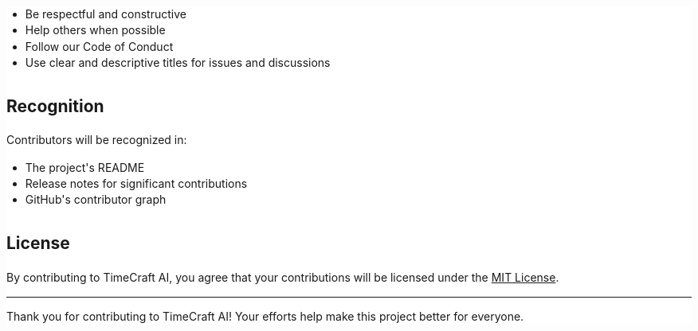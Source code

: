 - Be respectful and constructive
- Help others when possible
- Follow our Code of Conduct
- Use clear and descriptive titles for issues and discussions

## Recognition

Contributors will be recognized in:
- The project's README
- Release notes for significant contributions
- GitHub's contributor graph

## License

By contributing to TimeCraft AI, you agree that your contributions will be licensed under the [MIT License](LICENSE).

---

Thank you for contributing to TimeCraft AI! Your efforts help make this project better for everyone.
